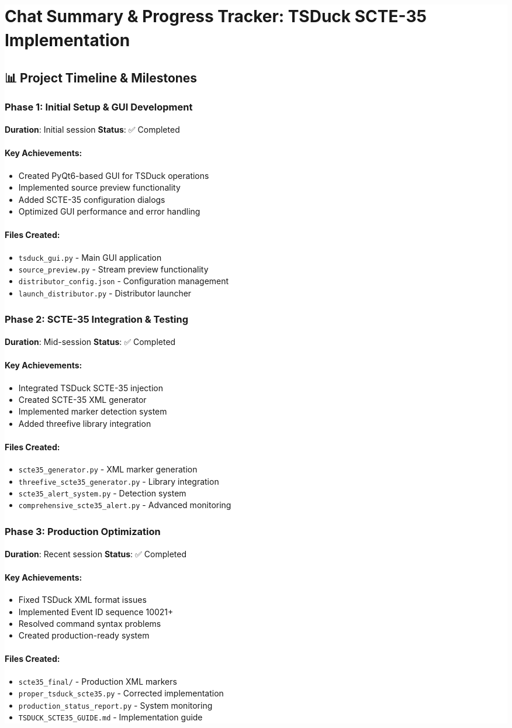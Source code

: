 # Chat Summary & Progress Tracker: TSDuck SCTE-35 Implementation

## 📊 Project Timeline & Milestones

### Phase 1: Initial Setup & GUI Development
**Duration**: Initial session
**Status**: ✅ Completed

#### Key Achievements:
- Created PyQt6-based GUI for TSDuck operations
- Implemented source preview functionality
- Added SCTE-35 configuration dialogs
- Optimized GUI performance and error handling

#### Files Created:
- `tsduck_gui.py` - Main GUI application
- `source_preview.py` - Stream preview functionality
- `distributor_config.json` - Configuration management
- `launch_distributor.py` - Distributor launcher

### Phase 2: SCTE-35 Integration & Testing
**Duration**: Mid-session
**Status**: ✅ Completed

#### Key Achievements:
- Integrated TSDuck SCTE-35 injection
- Created SCTE-35 XML generator
- Implemented marker detection system
- Added threefive library integration

#### Files Created:
- `scte35_generator.py` - XML marker generation
- `threefive_scte35_generator.py` - Library integration
- `scte35_alert_system.py` - Detection system
- `comprehensive_scte35_alert.py` - Advanced monitoring

### Phase 3: Production Optimization
**Duration**: Recent session
**Status**: ✅ Completed

#### Key Achievements:
- Fixed TSDuck XML format issues
- Implemented Event ID sequence 10021+
- Resolved command syntax problems
- Created production-ready system

#### Files Created:
- `scte35_final/` - Production XML markers
- `proper_tsduck_scte35.py` - Corrected implementation
- `production_status_report.py` - System monitoring
- `TSDUCK_SCTE35_GUIDE.md` - Implementation guide
